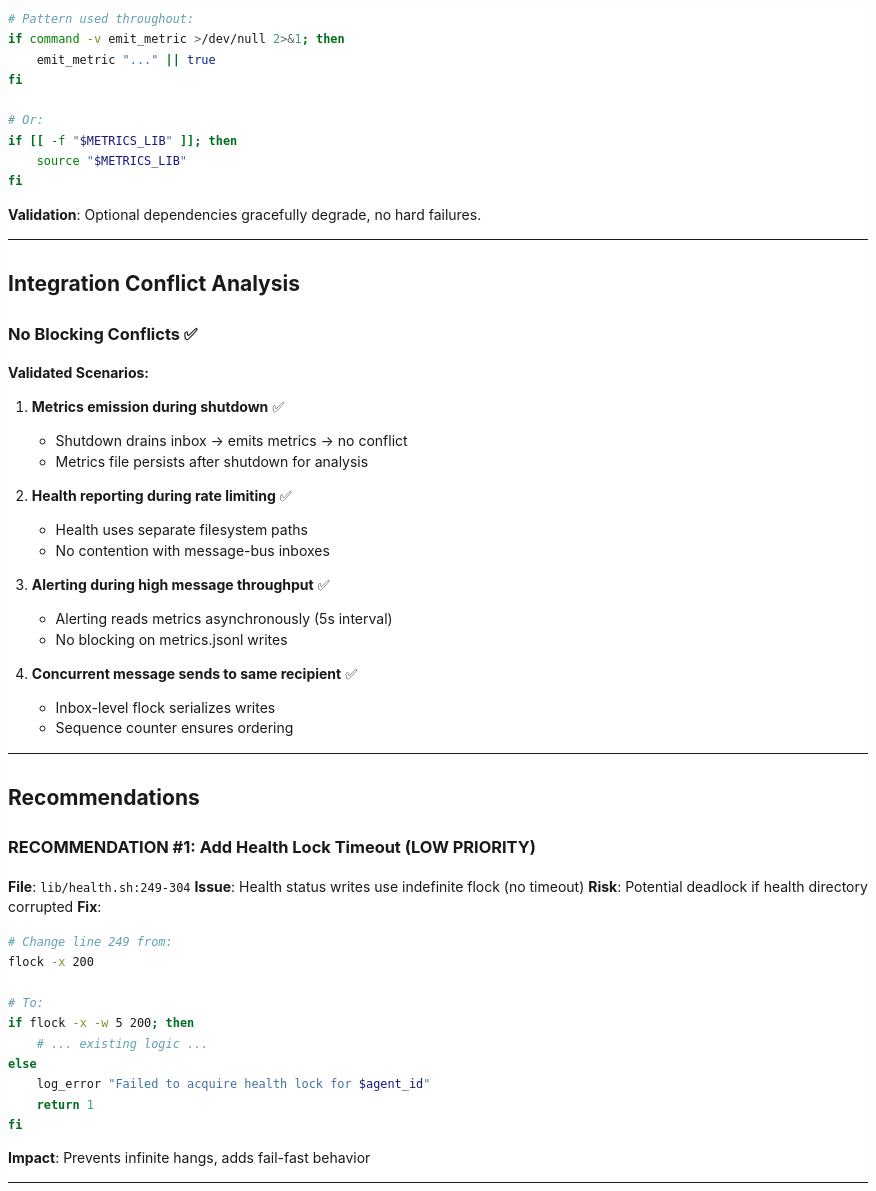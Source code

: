```bash
# Pattern used throughout:
if command -v emit_metric >/dev/null 2>&1; then
    emit_metric "..." || true
fi

# Or:
if [[ -f "$METRICS_LIB" ]]; then
    source "$METRICS_LIB"
fi
```

**Validation**: Optional dependencies gracefully degrade, no hard failures.

---

## Integration Conflict Analysis

### No Blocking Conflicts ✅

**Validated Scenarios:**

1. **Metrics emission during shutdown** ✅
   - Shutdown drains inbox → emits metrics → no conflict
   - Metrics file persists after shutdown for analysis

2. **Health reporting during rate limiting** ✅
   - Health uses separate filesystem paths
   - No contention with message-bus inboxes

3. **Alerting during high message throughput** ✅
   - Alerting reads metrics asynchronously (5s interval)
   - No blocking on metrics.jsonl writes

4. **Concurrent message sends to same recipient** ✅
   - Inbox-level flock serializes writes
   - Sequence counter ensures ordering

---

## Recommendations

### RECOMMENDATION #1: Add Health Lock Timeout (LOW PRIORITY)
**File**: `lib/health.sh:249-304`
**Issue**: Health status writes use indefinite flock (no timeout)
**Risk**: Potential deadlock if health directory corrupted
**Fix**:
```bash
# Change line 249 from:
flock -x 200

# To:
if flock -x -w 5 200; then
    # ... existing logic ...
else
    log_error "Failed to acquire health lock for $agent_id"
    return 1
fi
```
**Impact**: Prevents infinite hangs, adds fail-fast behavior

---